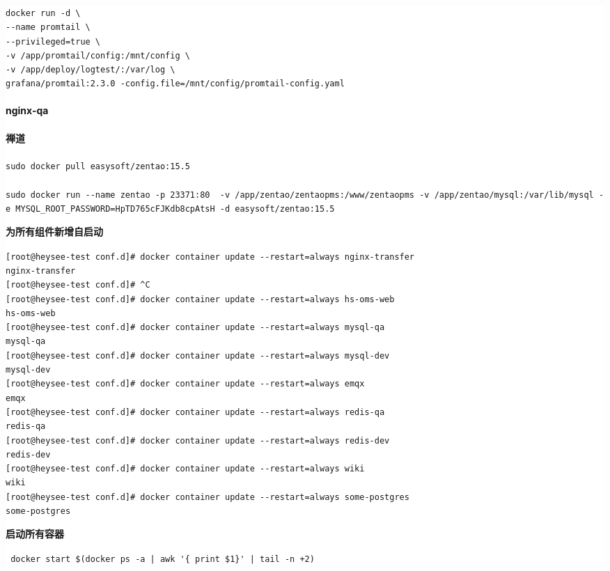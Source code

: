 ```
docker run -d \
--name promtail \
--privileged=true \
-v /app/promtail/config:/mnt/config \
-v /app/deploy/logtest/:/var/log \
grafana/promtail:2.3.0 -config.file=/mnt/config/promtail-config.yaml
```

#### nginx-qa



#### 禅道

```shell
sudo docker pull easysoft/zentao:15.5

sudo docker run --name zentao -p 23371:80  -v /app/zentao/zentaopms:/www/zentaopms -v /app/zentao/mysql:/var/lib/mysql -e MYSQL_ROOT_PASSWORD=HpTD765cFJKdb8cpAtsH -d easysoft/zentao:15.5

```






 **为所有组件新增自启动**
>
 ```shell
 [root@heysee-test conf.d]# docker container update --restart=always nginx-transfer
 nginx-transfer
 [root@heysee-test conf.d]# ^C
 [root@heysee-test conf.d]# docker container update --restart=always hs-oms-web 
 hs-oms-web
 [root@heysee-test conf.d]# docker container update --restart=always mysql-qa
 mysql-qa
 [root@heysee-test conf.d]# docker container update --restart=always mysql-dev
 mysql-dev
 [root@heysee-test conf.d]# docker container update --restart=always emqx 
 emqx
 [root@heysee-test conf.d]# docker container update --restart=always redis-qa
 redis-qa
 [root@heysee-test conf.d]# docker container update --restart=always redis-dev
 redis-dev
 [root@heysee-test conf.d]# docker container update --restart=always wiki 
 wiki
 [root@heysee-test conf.d]# docker container update --restart=always some-postgres 
 some-postgres

 ```





**启动所有容器**

```shell
 docker start $(docker ps -a | awk '{ print $1}' | tail -n +2)
```

